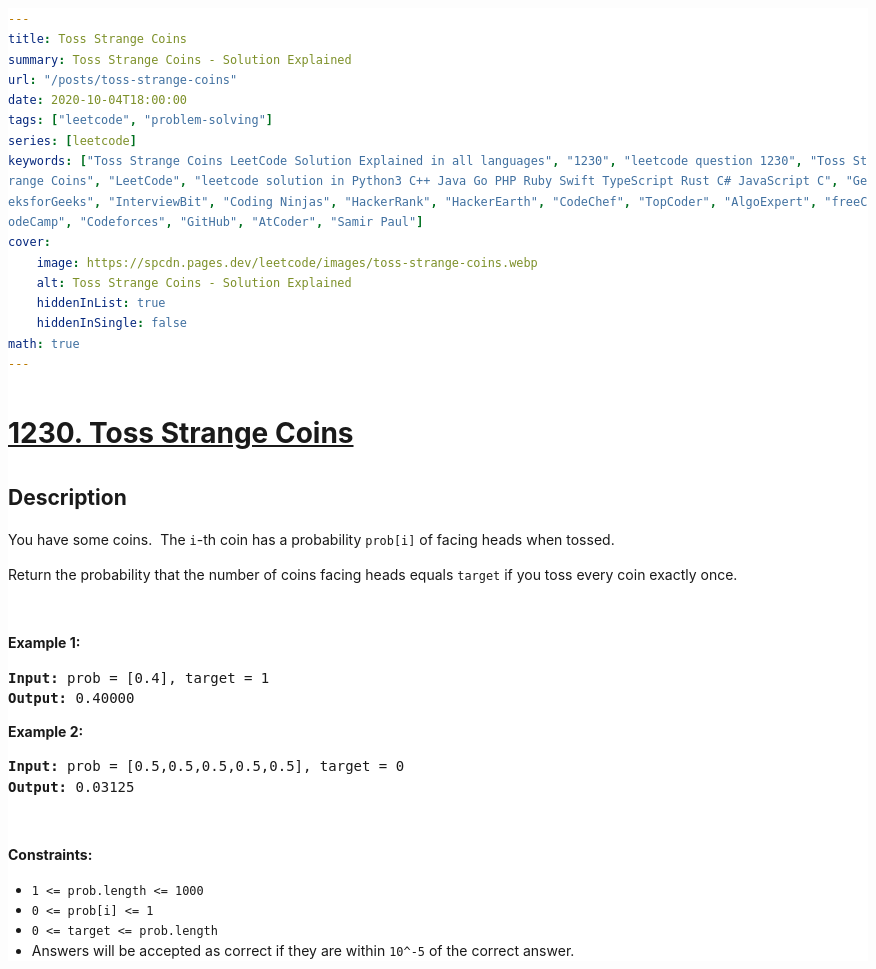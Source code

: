 ```yaml
---
title: Toss Strange Coins
summary: Toss Strange Coins - Solution Explained
url: "/posts/toss-strange-coins"
date: 2020-10-04T18:00:00
tags: ["leetcode", "problem-solving"]
series: [leetcode]
keywords: ["Toss Strange Coins LeetCode Solution Explained in all languages", "1230", "leetcode question 1230", "Toss Strange Coins", "LeetCode", "leetcode solution in Python3 C++ Java Go PHP Ruby Swift TypeScript Rust C# JavaScript C", "GeeksforGeeks", "InterviewBit", "Coding Ninjas", "HackerRank", "HackerEarth", "CodeChef", "TopCoder", "AlgoExpert", "freeCodeCamp", "Codeforces", "GitHub", "AtCoder", "Samir Paul"]
cover:
    image: https://spcdn.pages.dev/leetcode/images/toss-strange-coins.webp
    alt: Toss Strange Coins - Solution Explained
    hiddenInList: true
    hiddenInSingle: false
math: true
---
```



# [1230. Toss Strange Coins](https://leetcode.com/problems/toss-strange-coins)


## Description

<p>You have some coins.&nbsp; The <code>i</code>-th&nbsp;coin has a probability&nbsp;<code>prob[i]</code> of facing heads when tossed.</p>

<p>Return the probability that the number of coins facing heads equals <code>target</code> if you toss every coin exactly once.</p>

<p>&nbsp;</p>
<p><strong class="example">Example 1:</strong></p>
<pre><strong>Input:</strong> prob = [0.4], target = 1
<strong>Output:</strong> 0.40000
</pre><p><strong class="example">Example 2:</strong></p>
<pre><strong>Input:</strong> prob = [0.5,0.5,0.5,0.5,0.5], target = 0
<strong>Output:</strong> 0.03125
</pre>
<p>&nbsp;</p>
<p><strong>Constraints:</strong></p>

<ul>
	<li><code>1 &lt;= prob.length &lt;= 1000</code></li>
	<li><code>0 &lt;= prob[i] &lt;= 1</code></li>
	<li><code>0 &lt;= target&nbsp;</code><code>&lt;= prob.length</code></li>
	<li>Answers will be accepted as correct if they are within <code>10^-5</code> of the correct answer.</li>
</ul>
